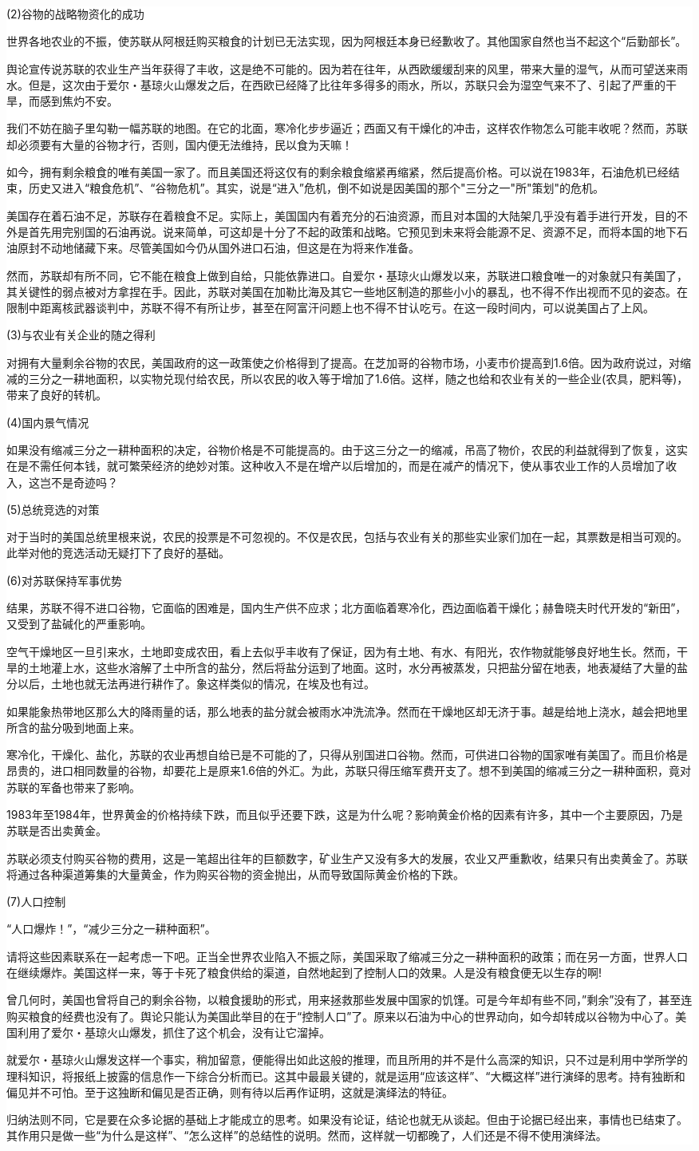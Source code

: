 (2)谷物的战略物资化的成功

世界各地农业的不振，使苏联从阿根廷购买粮食的计划已无法实现，因为阿根廷本身已经歉收了。其他国家自然也当不起这个“后勤部长”。

舆论宣传说苏联的农业生产当年获得了丰收，这是绝不可能的。因为若在往年，从西欧缓缓刮来的风里，带来大量的湿气，从而可望送来雨水。但是，这次由于爱尔・基琼火山爆发之后，在西欧已经降了比往年多得多的雨水，所以，苏联只会为湿空气来不了、引起了严重的干旱，而感到焦灼不安。

我们不妨在脑子里勾勒一幅苏联的地图。在它的北面，寒冷化步步逼近；西面又有干燥化的冲击，这样农作物怎么可能丰收呢？然而，苏联却必须要有大量的谷物才行，否则，国内便无法维持，民以食为天嘛！

如今，拥有剩余粮食的唯有美国一家了。而且美国还将这仅有的剩余粮食缩紧再缩紧，然后提高价格。可以说在1983年，石油危机已经结束，历史又进入“粮食危机”、“谷物危机”。其实，说是“进入”危机，倒不如说是因美国的那个"三分之一"所"策划"的危机。

美国存在着石油不足，苏联存在着粮食不足。实际上，美国国内有着充分的石油资源，而且对本国的大陆架几乎没有着手进行开发，目的不外是首先用完别国的石油再说。说来简单，可这却是十分了不起的政策和战略。它预见到未来将会能源不足、资源不足，而将本国的地下石油原封不动地储藏下来。尽管美国如今仍从国外进口石油，但这是在为将来作准备。

然而，苏联却有所不同，它不能在粮食上做到自给，只能依靠进口。自爱尔・基琼火山爆发以来，苏联进口粮食唯一的对象就只有美国了，其关键性的弱点被对方拿捏在手。因此，苏联对美国在加勒比海及其它一些地区制造的那些小小的暴乱，也不得不作出视而不见的姿态。在限制中距离核武器谈判中，苏联不得不有所让步，甚至在阿富汗问题上也不得不甘认吃亏。在这一段时间内，可以说美国占了上风。

(3)与农业有关企业的随之得利

对拥有大量剩余谷物的农民，美国政府的这一政策使之价格得到了提高。在芝加哥的谷物市场，小麦市价提高到1.6倍。因为政府说过，对缩减的三分之一耕地面积，以实物兑现付给农民，所以农民的收入等于增加了1.6倍。这样，随之也给和农业有关的一些企业(农具，肥料等)，带来了良好的转机。

(4)国内景气情况

如果没有缩减三分之一耕种面积的决定，谷物价格是不可能提高的。由于这三分之一的缩减，吊高了物价，农民的利益就得到了恢复，这实在是不需任何本钱，就可繁荣经济的绝妙对策。这种收入不是在增产以后增加的，而是在减产的情况下，使从事农业工作的人员增加了收入，这岂不是奇迹吗？

(5)总统竞选的对策

对于当时的美国总统里根来说，农民的投票是不可忽视的。不仅是农民，包括与农业有关的那些实业家们加在一起，其票数是相当可观的。此举对他的竞选活动无疑打下了良好的基础。

(6)对苏联保持军事优势

结果，苏联不得不进口谷物，它面临的困难是，国内生产供不应求；北方面临着寒冷化，西边面临着干燥化；赫鲁晓夫时代开发的“新田”，又受到了盐碱化的严重影响。

空气干燥地区一旦引来水，土地即变成农田，看上去似乎丰收有了保证，因为有土地、有水、有阳光，农作物就能够良好地生长。然而，干旱的土地灌上水，这些水溶解了土中所含的盐分，然后将盐分运到了地面。这时，水分再被蒸发，只把盐分留在地表，地表凝结了大量的盐分以后，土地也就无法再进行耕作了。象这样类似的情况，在埃及也有过。

如果能象热带地区那么大的降雨量的话，那么地表的盐分就会被雨水冲洗流净。然而在干燥地区却无济于事。越是给地上浇水，越会把地里所含的盐分吸到地面上来。

寒冷化，干燥化、盐化，苏联的农业再想自给已是不可能的了，只得从别国进口谷物。然而，可供进口谷物的国家唯有美国了。而且价格是昂贵的，进口相同数量的谷物，却要花上是原来1.6倍的外汇。为此，苏联只得压缩军费开支了。想不到美国的缩减三分之一耕种面积，竟对苏联的军备也带来了影响。

1983年至1984年，世界黄金的价格持续下跌，而且似乎还要下跌，这是为什么呢？影响黄金价格的因素有许多，其中一个主要原因，乃是苏联是否出卖黄金。

苏联必须支付购买谷物的费用，这是一笔超出往年的巨额数字，矿业生产又没有多大的发展，农业又严重歉收，结果只有出卖黄金了。苏联将通过各种渠道筹集的大量黄金，作为购买谷物的资金抛出，从而导致国际黄金价格的下跌。

(7)人口控制

“人口爆炸！”，“减少三分之一耕种面积”。

请将这些因素联系在一起考虑一下吧。正当全世界农业陷入不振之际，美国采取了缩减三分之一耕种面积的政策；而在另一方面，世界人口在继续爆炸。美国这样一来，等于卡死了粮食供给的渠道，自然地起到了控制人口的效果。人是没有粮食便无以生存的啊!

曾几何时，美国也曾将自己的剩余谷物，以粮食援助的形式，用来拯救那些发展中国家的饥馑。可是今年却有些不同，”剩余”没有了，甚至连购买粮食的经费也没有了。舆论只能认为美国此举目的在于“控制人口”了。原来以石油为中心的世界动向，如今却转成以谷物为中心了。美国利用了爱尔・基琼火山爆发，抓住了这个机会，没有让它溜掉。

就爱尔・基琼火山爆发这样一个事实，稍加留意，便能得出如此这般的推理，而且所用的并不是什么高深的知识，只不过是利用中学所学的理科知识，将报纸上披露的信息作一下综合分析而已。这其中最最关键的，就是运用“应该这样”、“大概这样”进行演绎的思考。持有独断和偏见并不可怕。至于这独断和偏见是否正确，则有待以后再作证明，这就是演绎法的特征。

归纳法则不同，它是要在众多论据的基础上才能成立的思考。如果没有论证，结论也就无从谈起。但由于论据已经出来，事情也已结束了。其作用只是做一些“为什么是这样”、“怎么这样”的总结性的说明。然而，这样就一切都晚了，人们还是不得不使用演绎法。

